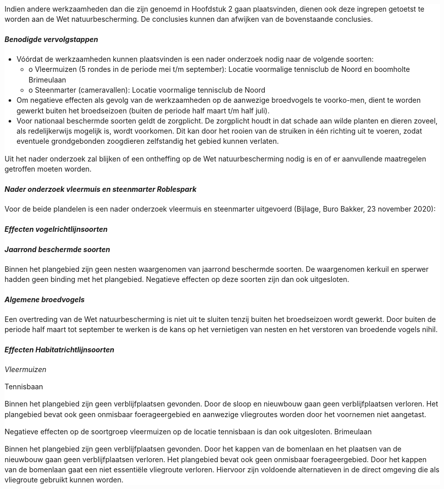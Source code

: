
Indien andere werkzaamheden dan die zijn genoemd in Hoofdstuk 2 gaan plaatsvinden, dienen ook deze ingrepen getoetst te worden aan de Wet natuurbescherming. De conclusies kunnen dan afwijken van de bovenstaande conclusies.

#### *Benodigde vervolgstappen*

- Vóórdat de werkzaamheden kunnen plaatsvinden is een nader onderzoek nodig naar de volgende soorten:
	- o Vleermuizen (5 rondes in de periode mei t/m september): Locatie voormalige tennisclub de Noord en boomholte Brimeulaan
	- o Steenmarter (cameravallen): Locatie voormalige tennisclub de Noord
- Om negatieve effecten als gevolg van de werkzaamheden op de aanwezige broedvogels te voorko-men, dient te worden gewerkt buiten het broedseizoen (buiten de periode half maart t/m half juli).
- Voor nationaal beschermde soorten geldt de zorgplicht. De zorgplicht houdt in dat schade aan wilde planten en dieren zoveel, als redelijkerwijs mogelijk is, wordt voorkomen. Dit kan door het rooien van de struiken in één richting uit te voeren, zodat eventuele grondgebonden zoogdieren zelfstandig het gebied kunnen verlaten.

Uit het nader onderzoek zal blijken of een ontheffing op de Wet natuurbescherming nodig is en of er aanvullende maatregelen getroffen moeten worden.

#### *Nader onderzoek vleermuis en steenmarter Roblespark*

Voor de beide plandelen is een nader onderzoek vleermuis en steenmarter uitgevoerd (Bijlage, Buro Bakker, 23 november 2020):

#### *Effecten vogelrichtlijnsoorten*

#### *Jaarrond beschermde soorten*

Binnen het plangebied zijn geen nesten waargenomen van jaarrond beschermde soorten. De waargenomen kerkuil en sperwer hadden geen binding met het plangebied. Negatieve effecten op deze soorten zijn dan ook uitgesloten.

#### *Algemene broedvogels*

Een overtreding van de Wet natuurbescherming is niet uit te sluiten tenzij buiten het broedseizoen wordt gewerkt. Door buiten de periode half maart tot september te werken is de kans op het vernietigen van nesten en het verstoren van broedende vogels nihil.

#### *Effecten Habitatrichtlijnsoorten*

*Vleermuizen*

Tennisbaan

Binnen het plangebied zijn geen verblijfplaatsen gevonden. Door de sloop en nieuwbouw gaan geen verblijfplaatsen verloren. Het plangebied bevat ook geen onmisbaar foerageergebied en aanwezige vliegroutes worden door het voornemen niet aangetast.

Negatieve effecten op de soortgroep vleermuizen op de locatie tennisbaan is dan ook uitgesloten. Brimeulaan

Binnen het plangebied zijn geen verblijfplaatsen gevonden. Door het kappen van de bomenlaan en het plaatsen van de nieuwbouw gaan geen verblijfplaatsen verloren. Het plangebied bevat ook geen onmisbaar foerageergebied. Door het kappen van de bomenlaan gaat een niet essentiële vliegroute verloren. Hiervoor zijn voldoende alternatieven in de direct omgeving die als vliegroute gebruikt kunnen worden.
